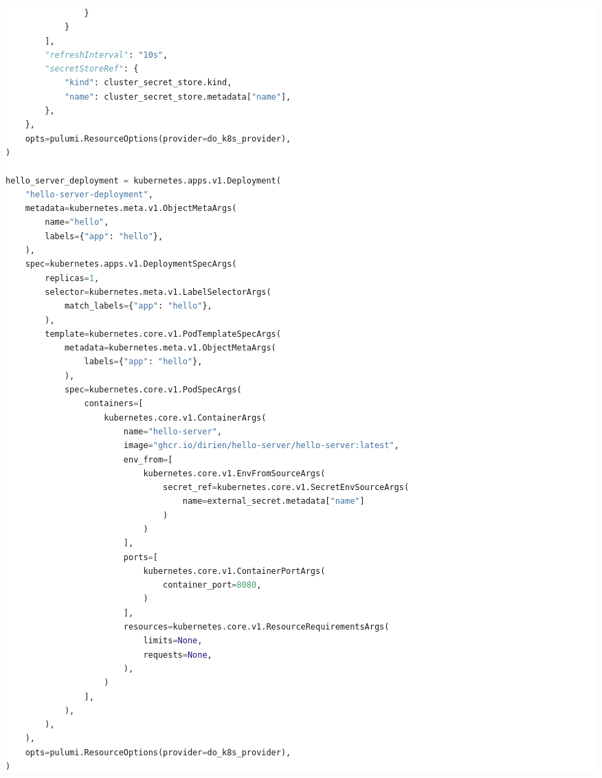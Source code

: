 ```python
                }
            }
        ],
        "refreshInterval": "10s",
        "secretStoreRef": {
            "kind": cluster_secret_store.kind,
            "name": cluster_secret_store.metadata["name"],
        },
    },
    opts=pulumi.ResourceOptions(provider=do_k8s_provider),
)

hello_server_deployment = kubernetes.apps.v1.Deployment(
    "hello-server-deployment",
    metadata=kubernetes.meta.v1.ObjectMetaArgs(
        name="hello",
        labels={"app": "hello"},
    ),
    spec=kubernetes.apps.v1.DeploymentSpecArgs(
        replicas=1,
        selector=kubernetes.meta.v1.LabelSelectorArgs(
            match_labels={"app": "hello"},
        ),
        template=kubernetes.core.v1.PodTemplateSpecArgs(
            metadata=kubernetes.meta.v1.ObjectMetaArgs(
                labels={"app": "hello"},
            ),
            spec=kubernetes.core.v1.PodSpecArgs(
                containers=[
                    kubernetes.core.v1.ContainerArgs(
                        name="hello-server",
                        image="ghcr.io/dirien/hello-server/hello-server:latest",
                        env_from=[
                            kubernetes.core.v1.EnvFromSourceArgs(
                                secret_ref=kubernetes.core.v1.SecretEnvSourceArgs(
                                    name=external_secret.metadata["name"]
                                )
                            )
                        ],
                        ports=[
                            kubernetes.core.v1.ContainerPortArgs(
                                container_port=8080,
                            )
                        ],
                        resources=kubernetes.core.v1.ResourceRequirementsArgs(
                            limits=None,
                            requests=None,
                        ),
                    )
                ],
            ),
        ),
    ),
    opts=pulumi.ResourceOptions(provider=do_k8s_provider),
)
```
